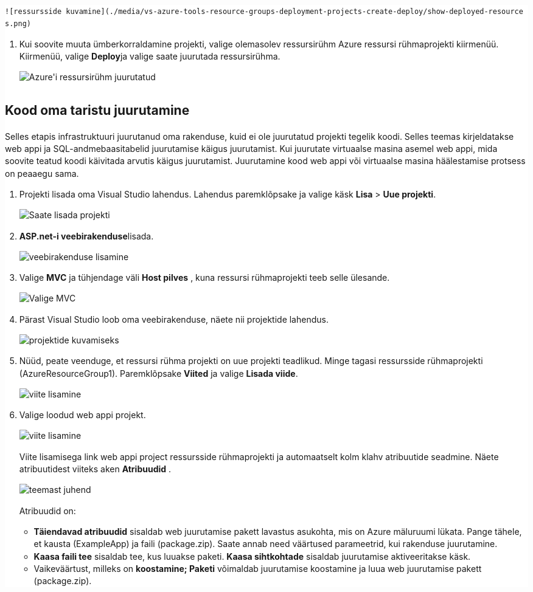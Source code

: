     ![ressursside kuvamine](./media/vs-azure-tools-resource-groups-deployment-projects-create-deploy/show-deployed-resources.png)

1. Kui soovite muuta ümberkorraldamine projekti, valige olemasolev ressursirühm Azure ressursi rühmaprojekti kiirmenüü. Kiirmenüü, valige **Deploy**ja valige saate juurutada ressursirühma.

    ![Azure'i ressursirühm juurutatud](./media/vs-azure-tools-resource-groups-deployment-projects-create-deploy/redeploy.png)

## <a name="deploy-code-with-your-infrastructure"></a>Kood oma taristu juurutamine

Selles etapis infrastruktuuri juurutanud oma rakenduse, kuid ei ole juurutatud projekti tegelik koodi. Selles teemas kirjeldatakse web appi ja SQL-andmebaasitabelid juurutamise käigus juurutamist. Kui juurutate virtuaalse masina asemel web appi, mida soovite teatud koodi käivitada arvutis käigus juurutamist. Juurutamine kood web appi või virtuaalse masina häälestamise protsess on peaaegu sama.

1. Projekti lisada oma Visual Studio lahendus. Lahendus paremklõpsake ja valige käsk **Lisa** > **Uue projekti**.

    ![Saate lisada projekti](./media/vs-azure-tools-resource-groups-deployment-projects-create-deploy/add-project.png)

1. **ASP.net-i veebirakenduse**lisada. 

    ![veebirakenduse lisamine](./media/vs-azure-tools-resource-groups-deployment-projects-create-deploy/add-app.png)
    
1. Valige **MVC** ja tühjendage väli **Host pilves** , kuna ressursi rühmaprojekti teeb selle ülesande.

    ![Valige MVC](./media/vs-azure-tools-resource-groups-deployment-projects-create-deploy/select-mvc.png)
    
1. Pärast Visual Studio loob oma veebirakenduse, näete nii projektide lahendus.

    ![projektide kuvamiseks](./media/vs-azure-tools-resource-groups-deployment-projects-create-deploy/show-projects.png)

1. Nüüd, peate veenduge, et ressursi rühma projekti on uue projekti teadlikud. Minge tagasi ressursside rühmaprojekti (AzureResourceGroup1). Paremklõpsake **Viited** ja valige **Lisada viide**.

    ![viite lisamine](./media/vs-azure-tools-resource-groups-deployment-projects-create-deploy/add-new-reference.png)

1. Valige loodud web appi projekt.

    ![viite lisamine](./media/vs-azure-tools-resource-groups-deployment-projects-create-deploy/add-reference.png)
    
    Viite lisamisega link web appi project ressursside rühmaprojekti ja automaatselt kolm klahv atribuutide seadmine. Näete atribuutidest viiteks aken **Atribuudid** .

      ![teemast juhend](./media/vs-azure-tools-resource-groups-deployment-projects-create-deploy/see-reference.png)
    
    Atribuudid on:

    - **Täiendavad atribuudid** sisaldab web juurutamise pakett lavastus asukohta, mis on Azure mäluruumi lükata. Pange tähele, et kausta (ExampleApp) ja faili (package.zip). Saate annab need väärtused parameetrid, kui rakenduse juurutamine. 
    - **Kaasa faili tee** sisaldab tee, kus luuakse paketi. **Kaasa sihtkohtade** sisaldab juurutamise aktiveeritakse käsk. 
    - Vaikeväärtust, milleks on **koostamine; Paketi** võimaldab juurutamise koostamine ja luua web juurutamise pakett (package.zip).  
    